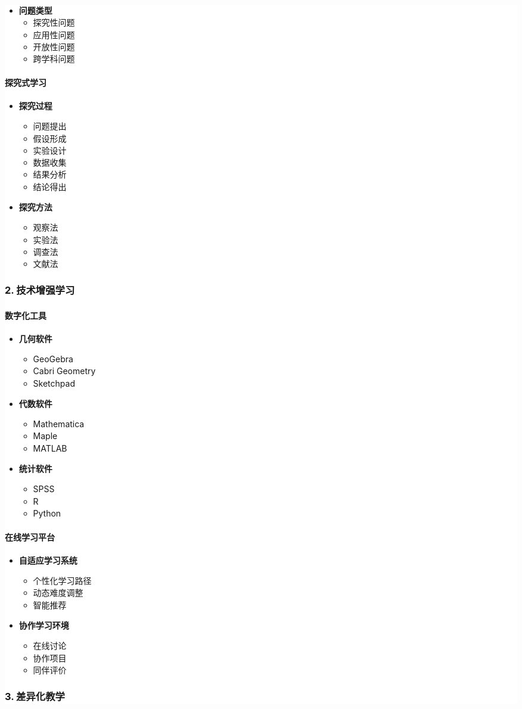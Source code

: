 - **问题类型**
  - 探究性问题
  - 应用性问题
  - 开放性问题
  - 跨学科问题

#### 探究式学习

- **探究过程**
  - 问题提出
  - 假设形成
  - 实验设计
  - 数据收集
  - 结果分析
  - 结论得出

- **探究方法**
  - 观察法
  - 实验法
  - 调查法
  - 文献法

### 2. 技术增强学习

#### 数字化工具

- **几何软件**
  - GeoGebra
  - Cabri Geometry
  - Sketchpad

- **代数软件**
  - Mathematica
  - Maple
  - MATLAB

- **统计软件**
  - SPSS
  - R
  - Python

#### 在线学习平台

- **自适应学习系统**
  - 个性化学习路径
  - 动态难度调整
  - 智能推荐

- **协作学习环境**
  - 在线讨论
  - 协作项目
  - 同伴评价

### 3. 差异化教学

